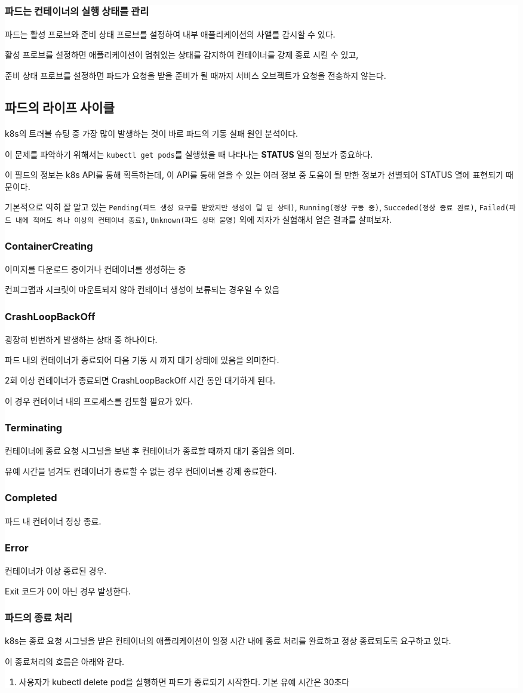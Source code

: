 ### 파드는 컨테이너의 실행 상태를 관리

파드는 활성 프로브와 준비 상태 프로브를 설정하여 내부 애플리케이션의 사앹를 감시할 수 있다.

활성 프로브를 설정하면 애플리케이션이 멈춰있는 상태를 감지하여 컨테이너를 강제 종료 시킬 수 있고,

준비 상태 프로브를 설정하면 파드가 요청을 받을 준비가 될 때까지 서비스 오브젝트가 요청을 전송하지 않는다.

## 파드의 라이프 사이클

k8s의 트러블 슈팅 중 가장 많이 발생하는 것이 바로 파드의 기동 실패 원인 분석이다.

이 문제를 파악하기 위해서는 `kubectl get pods`를 실행했을 때 나타나는 **STATUS** 열의 정보가 중요하다.

이 필드의 정보는 k8s API를 통해 획득하는데, 이 API를 통해 얻을 수 있는 여러 정보 중 도움이 될 만한 정보가 선별되어 STATUS 열에 표현되기 때문이다.

기본적으로 익히 잘 알고 있는 `Pending(파드 생성 요구를 받았지만 생성이 덜 된 상태)`, `Running(정상 구동 중)`, `Succeded(정상 종료 완료)`, `Failed(파드 내에 적어도 하나 이상의 컨테이너 종료)`, `Unknown(파드 상태 불명)` 외에 저자가 실험해서 얻은 결과를 살펴보자.

### ContainerCreating

이미지를 다운로드 중이거나 컨테이너를 생성하는 중

컨피그맵과 시크릿이 마운트되지 않아 컨테이너 생성이 보류되는 경우일 수 있음

### CrashLoopBackOff

굉장히 빈번하게 발생하는 상태 중 하나이다.

파드 내의 컨테이너가 종료되어 다음 기동 시 까지 대기 상태에 있음을 의미한다.

2회 이상 컨테이너가 종료되면 CrashLoopBackOff 시간 동안 대기하게 된다.

이 경우 컨테이너 내의 프로세스를 검토할 필요가 있다.

### Terminating

컨테이너에 종료 요청 시그널을 보낸 후 컨테이너가 종료할 때까지 대기 중임을 의미.

유예 시간을 넘겨도 컨테이너가 종료할 수 없는 경우 컨테이너를 강제 종료한다.

### Completed

파드 내 컨테이너 정상 종료.

### Error

컨테이너가 이상 종료된 경우.

Exit 코드가 0이 아닌 경우 발생한다.

### 파드의 종료 처리

k8s는 종료 요청 시그널을 받은 컨테이너의 애플리케이션이 일정 시간 내에 종료 처리를 완료하고 정상 종료되도록 요구하고 있다.

이 종료처리의 흐름은 아래와 같다.

1. 사용자가 kubectl delete pod을 실행하면 파드가 종료되기 시작한다. 기본 유예 시간은 30초다
